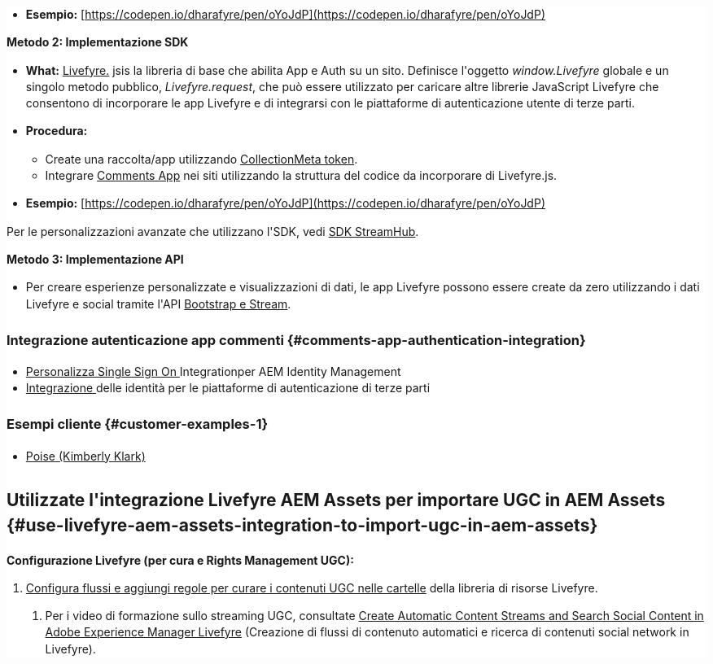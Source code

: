 * **Esempio:** [https://codepen.io/dharafyre/pen/oYoJdP](https://codepen.io/dharafyre/pen/oYoJdP)

**Metodo 2: Implementazione SDK**

* **What:** [Livefyre.](https://docs.adobe.com/content/help/en/livefyre/implementation/c-livefyre_js.html) jsis la libreria di base che abilita App e Auth su un sito. Definisce l&#39;oggetto *window.Livefyre* globale e un singolo metodo pubblico, *Livefyre.request*, che può essere utilizzato per caricare altre librerie JavaScript Livefyre che consentono di incorporare le app Livefyre e di integrarsi con le piattaforme di autenticazione utente di terze parti.

* **Procedura:**

   * Create una raccolta/app utilizzando [CollectionMeta token](https://docs.adobe.com/content/help/en/livefyre/implementation/getting-started/implementation-process/c-collectionmeta-tokent.html).
   * Integrare [Comments App](https://docs.adobe.com/content/help/en/livefyre/implementation/app-integrations/comments/c-comments-integration.html) nei siti utilizzando la struttura del codice da incorporare di Livefyre.js.

* **Esempio:**  [https://codepen.io/dharafyre/pen/oYoJdP](https://codepen.io/dharafyre/pen/oYoJdP)

Per le personalizzazioni avanzate che utilizzano l&#39;SDK, vedi [SDK StreamHub](https://github.com/Livefyre/streamhub-sdk).

**Metodo 3: Implementazione API**

* Per creare esperienze personalizzate e visualizzazioni di dati, le app Livefyre possono essere create da zero utilizzando i dati Livefyre e social tramite l&#39;API [Bootstrap e Stream](https://docs.adobe.com/content/help/en/livefyre/implementation/advanced-topics/bootstrap-stream-api.html).

### Integrazione autenticazione app commenti {#comments-app-authentication-integration}

* [Personalizza Single Sign On ](https://helpx.adobe.com/experience-manager/6-4/sites/administering/using/livefyre.html#CustomizeSingleSignonIntegration) Integrationper AEM Identity Management
* [Integrazione ](https://docs.adobe.com/content/help/en/livefyre/implementation/identity-integration/t-about-identity-integration.html) delle identità per le piattaforme di autenticazione di terze parti

### Esempi cliente {#customer-examples-1}

* [Poise (Kimberly Klark)](https://www.poise.com/en-us/advice-and-support/blog-and-podcast/blog/5-holiday-party-tips-for-managing-lbl)

## Utilizzate l&#39;integrazione Livefyre  AEM Assets per importare UGC in  AEM Assets {#use-livefyre-aem-assets-integration-to-import-ugc-in-aem-assets}

**Configurazione Livefyre (per cura e Rights Management UGC):**

1. [Configura flussi e aggiungi regole per curare i contenuti UGC nelle cartelle](https://docs.adobe.com/content/help/en/livefyre/using/streams/c-streams.html) della libreria di risorse Livefyre.

   1. Per i video di formazione sullo streaming UGC, consultate [Create Automatic Content Streams and Search Social Content in Adobe Experience Manager Livefyre](https://helpx.adobe.com/experience-manager/tutorials.html) (Creazione di flussi di contenuto automatici e ricerca di contenuti social network in Livefyre).
